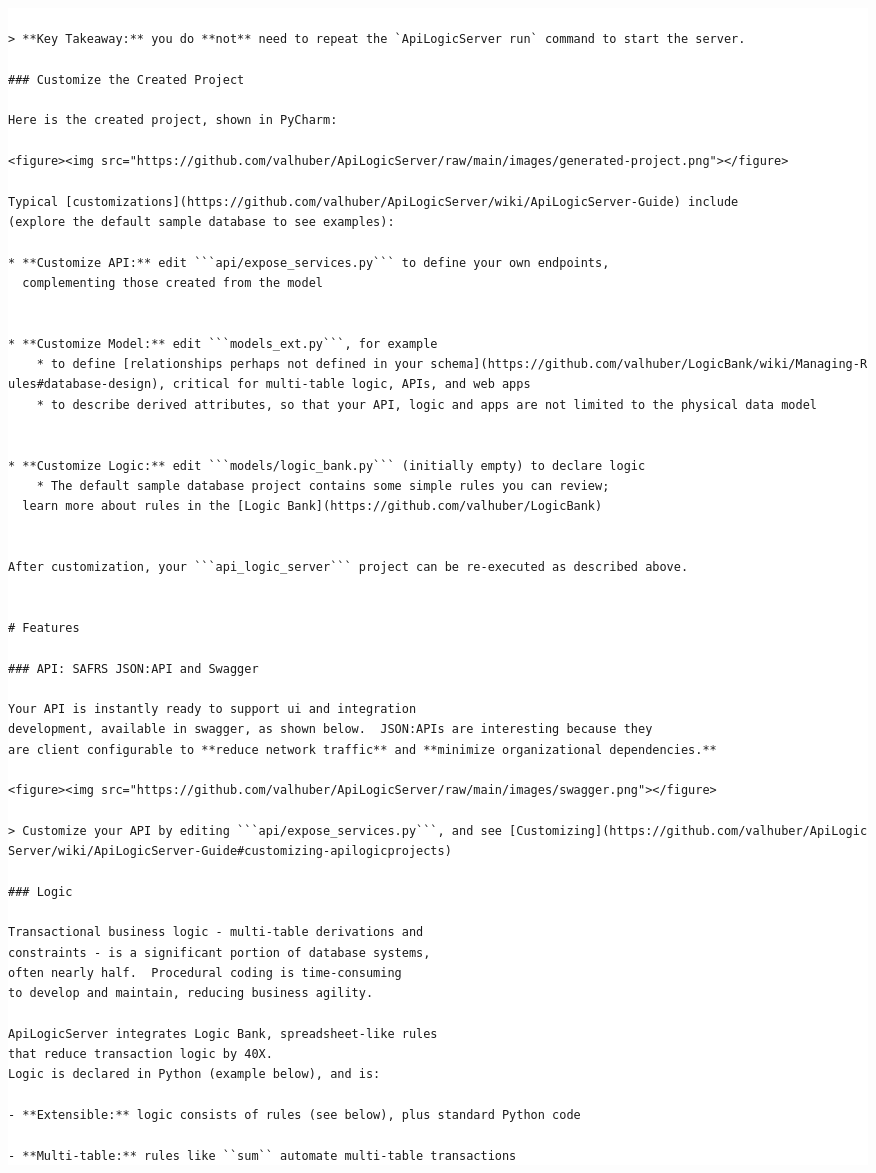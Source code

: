 ```

> **Key Takeaway:** you do **not** need to repeat the `ApiLogicServer run` command to start the server.

### Customize the Created Project

Here is the created project, shown in PyCharm:

<figure><img src="https://github.com/valhuber/ApiLogicServer/raw/main/images/generated-project.png"></figure>

Typical [customizations](https://github.com/valhuber/ApiLogicServer/wiki/ApiLogicServer-Guide) include
(explore the default sample database to see examples):

* **Customize API:** edit ```api/expose_services.py``` to define your own endpoints,
  complementing those created from the model
  

* **Customize Model:** edit ```models_ext.py```, for example
    * to define [relationships perhaps not defined in your schema](https://github.com/valhuber/LogicBank/wiki/Managing-Rules#database-design), critical for multi-table logic, APIs, and web apps
    * to describe derived attributes, so that your API, logic and apps are not limited to the physical data model


* **Customize Logic:** edit ```models/logic_bank.py``` (initially empty) to declare logic
    * The default sample database project contains some simple rules you can review;
  learn more about rules in the [Logic Bank](https://github.com/valhuber/LogicBank)


After customization, your ```api_logic_server``` project can be re-executed as described above.


# Features

### API: SAFRS JSON:API and Swagger

Your API is instantly ready to support ui and integration
development, available in swagger, as shown below.  JSON:APIs are interesting because they
are client configurable to **reduce network traffic** and **minimize organizational dependencies.**

<figure><img src="https://github.com/valhuber/ApiLogicServer/raw/main/images/swagger.png"></figure>

> Customize your API by editing ```api/expose_services.py```, and see [Customizing](https://github.com/valhuber/ApiLogicServer/wiki/ApiLogicServer-Guide#customizing-apilogicprojects)

### Logic

Transactional business logic - multi-table derivations and
constraints - is a significant portion of database systems,
often nearly half.  Procedural coding is time-consuming
to develop and maintain, reducing business agility.

ApiLogicServer integrates Logic Bank, spreadsheet-like rules
that reduce transaction logic by 40X.
Logic is declared in Python (example below), and is:

- **Extensible:** logic consists of rules (see below), plus standard Python code

- **Multi-table:** rules like ``sum`` automate multi-table transactions

```
